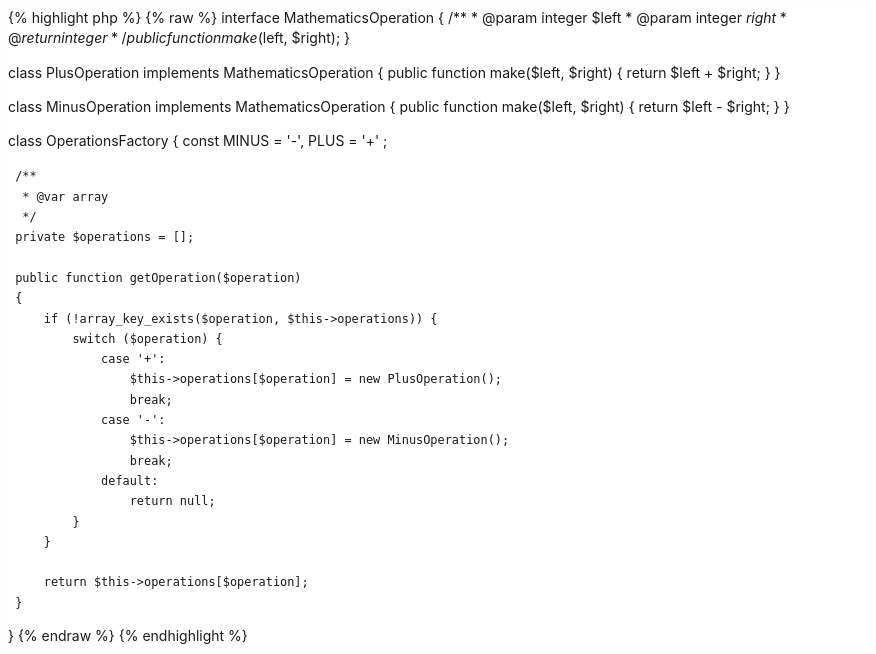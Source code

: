 {% highlight php %}
{% raw %}
 interface MathematicsOperation {
     /**
      * @param integer $left
      * @param integer $right
      * @return integer
      */
     public function make($left, $right);
 }

 class PlusOperation implements MathematicsOperation {
     public function make($left, $right)
     {
         return $left + $right;
     }
 }

 class MinusOperation implements MathematicsOperation {
     public function make($left, $right)
     {
         return $left - $right;
     }
 }

 class OperationsFactory {
     const
         MINUS = '-',
         PLUS = '+'
     ;

     /**
      * @var array
      */
     private $operations = [];

     public function getOperation($operation)
     {
         if (!array_key_exists($operation, $this->operations)) {
             switch ($operation) {
                 case '+':
                     $this->operations[$operation] = new PlusOperation();
                     break;
                 case '-':
                     $this->operations[$operation] = new MinusOperation();
                     break;
                 default:
                     return null;
             }
         }

         return $this->operations[$operation];
     }
 }
{% endraw %}
{% endhighlight %}

